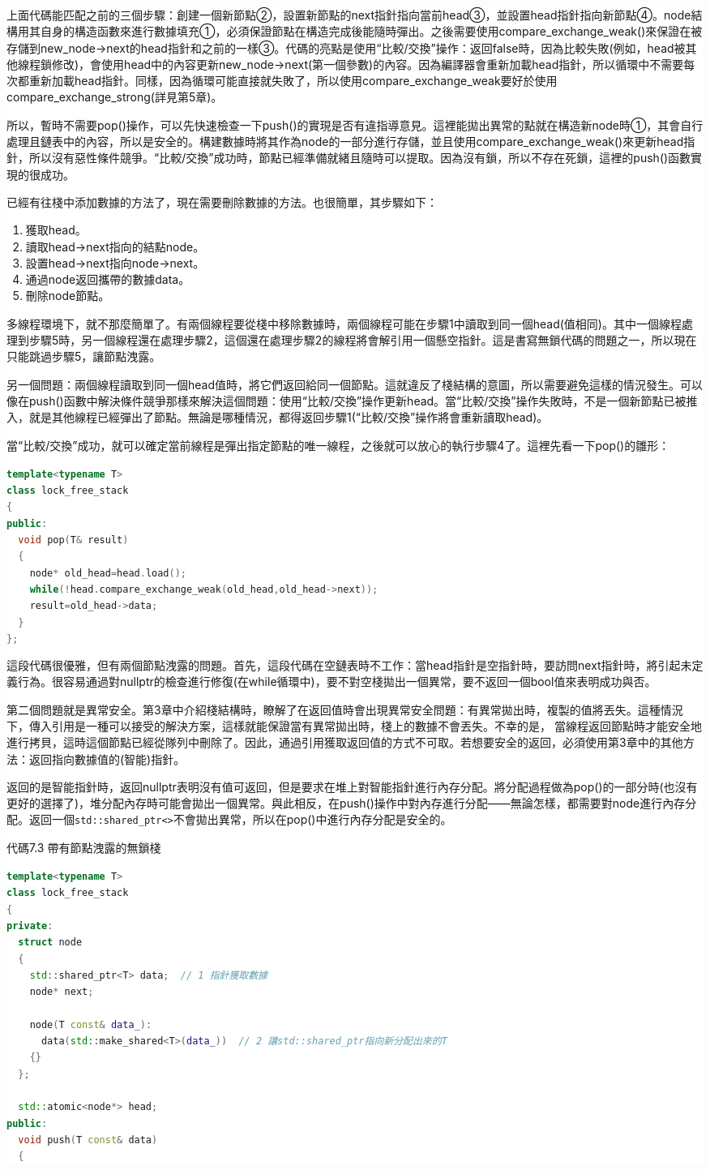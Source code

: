 上面代碼能匹配之前的三個步驟：創建一個新節點②，設置新節點的next指針指向當前head③，並設置head指針指向新節點④。node結構用其自身的構造函數來進行數據填充①，必須保證節點在構造完成後能隨時彈出。之後需要使用compare_exchange_weak()來保證在被存儲到new_node->next的head指針和之前的一樣③。代碼的亮點是使用“比較/交換”操作：返回false時，因為比較失敗(例如，head被其他線程鎖修改)，會使用head中的內容更新new_node->next(第一個參數)的內容。因為編譯器會重新加載head指針，所以循環中不需要每次都重新加載head指針。同樣，因為循環可能直接就失敗了，所以使用compare_exchange_weak要好於使用compare_exchange_strong(詳見第5章)。

所以，暫時不需要pop()操作，可以先快速檢查一下push()的實現是否有違指導意見。這裡能拋出異常的點就在構造新node時①，其會自行處理且鏈表中的內容，所以是安全的。構建數據時將其作為node的一部分進行存儲，並且使用compare_exchange_weak()來更新head指針，所以沒有惡性條件競爭。“比較/交換”成功時，節點已經準備就緒且隨時可以提取。因為沒有鎖，所以不存在死鎖，這裡的push()函數實現的很成功。

已經有往棧中添加數據的方法了，現在需要刪除數據的方法。也很簡單，其步驟如下：

1. 獲取head。
2. 讀取head->next指向的結點node。
3. 設置head->next指向node->next。
4. 通過node返回攜帶的數據data。
5. 刪除node節點。

多線程環境下，就不那麼簡單了。有兩個線程要從棧中移除數據時，兩個線程可能在步驟1中讀取到同一個head(值相同)。其中一個線程處理到步驟5時，另一個線程還在處理步驟2，這個還在處理步驟2的線程將會解引用一個懸空指針。這是書寫無鎖代碼的問題之一，所以現在只能跳過步驟5，讓節點洩露。

另一個問題：兩個線程讀取到同一個head值時，將它們返回給同一個節點。這就違反了棧結構的意圖，所以需要避免這樣的情況發生。可以像在push()函數中解決條件競爭那樣來解決這個問題：使用“比較/交換”操作更新head。當“比較/交換”操作失敗時，不是一個新節點已被推入，就是其他線程已經彈出了節點。無論是哪種情況，都得返回步驟1(“比較/交換”操作將會重新讀取head)。

當“比較/交換”成功，就可以確定當前線程是彈出指定節點的唯一線程，之後就可以放心的執行步驟4了。這裡先看一下pop()的雛形：

```c++
template<typename T>
class lock_free_stack
{
public:
  void pop(T& result)
  {
    node* old_head=head.load();
    while(!head.compare_exchange_weak(old_head,old_head->next));
    result=old_head->data;
  }
};
```

這段代碼很優雅，但有兩個節點洩露的問題。首先，這段代碼在空鏈表時不工作：當head指針是空指針時，要訪問next指針時，將引起未定義行為。很容易通過對nullptr的檢查進行修復(在while循環中)，要不對空棧拋出一個異常，要不返回一個bool值來表明成功與否。

第二個問題就是異常安全。第3章中介紹棧結構時，瞭解了在返回值時會出現異常安全問題：有異常拋出時，複製的值將丟失。這種情況下，傳入引用是一種可以接受的解決方案，這樣就能保證當有異常拋出時，棧上的數據不會丟失。不幸的是， 當線程返回節點時才能安全地進行拷貝，這時這個節點已經從隊列中刪除了。因此，通過引用獲取返回值的方式不可取。若想要安全的返回，必須使用第3章中的其他方法：返回指向數據值的(智能)指針。

返回的是智能指針時，返回nullptr表明沒有值可返回，但是要求在堆上對智能指針進行內存分配。將分配過程做為pop()的一部分時(也沒有更好的選擇了)，堆分配內存時可能會拋出一個異常。與此相反，在push()操作中對內存進行分配——無論怎樣，都需要對node進行內存分配。返回一個`std::shared_ptr<>`不會拋出異常，所以在pop()中進行內存分配是安全的。

代碼7.3 帶有節點洩露的無鎖棧

```c++
template<typename T>
class lock_free_stack
{
private:
  struct node
  {
    std::shared_ptr<T> data;  // 1 指針獲取數據
    node* next;

    node(T const& data_):
      data(std::make_shared<T>(data_))  // 2 讓std::shared_ptr指向新分配出來的T
    {}
  };

  std::atomic<node*> head;
public:
  void push(T const& data)
  {
```